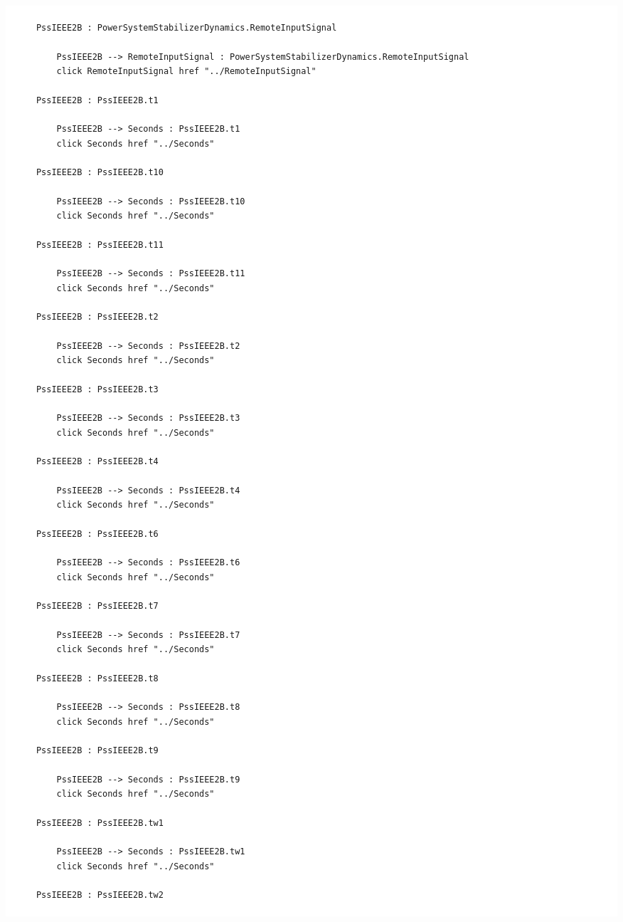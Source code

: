 ```mermaid
        
      PssIEEE2B : PowerSystemStabilizerDynamics.RemoteInputSignal
        
          PssIEEE2B --> RemoteInputSignal : PowerSystemStabilizerDynamics.RemoteInputSignal
          click RemoteInputSignal href "../RemoteInputSignal"
        
      PssIEEE2B : PssIEEE2B.t1
        
          PssIEEE2B --> Seconds : PssIEEE2B.t1
          click Seconds href "../Seconds"
        
      PssIEEE2B : PssIEEE2B.t10
        
          PssIEEE2B --> Seconds : PssIEEE2B.t10
          click Seconds href "../Seconds"
        
      PssIEEE2B : PssIEEE2B.t11
        
          PssIEEE2B --> Seconds : PssIEEE2B.t11
          click Seconds href "../Seconds"
        
      PssIEEE2B : PssIEEE2B.t2
        
          PssIEEE2B --> Seconds : PssIEEE2B.t2
          click Seconds href "../Seconds"
        
      PssIEEE2B : PssIEEE2B.t3
        
          PssIEEE2B --> Seconds : PssIEEE2B.t3
          click Seconds href "../Seconds"
        
      PssIEEE2B : PssIEEE2B.t4
        
          PssIEEE2B --> Seconds : PssIEEE2B.t4
          click Seconds href "../Seconds"
        
      PssIEEE2B : PssIEEE2B.t6
        
          PssIEEE2B --> Seconds : PssIEEE2B.t6
          click Seconds href "../Seconds"
        
      PssIEEE2B : PssIEEE2B.t7
        
          PssIEEE2B --> Seconds : PssIEEE2B.t7
          click Seconds href "../Seconds"
        
      PssIEEE2B : PssIEEE2B.t8
        
          PssIEEE2B --> Seconds : PssIEEE2B.t8
          click Seconds href "../Seconds"
        
      PssIEEE2B : PssIEEE2B.t9
        
          PssIEEE2B --> Seconds : PssIEEE2B.t9
          click Seconds href "../Seconds"
        
      PssIEEE2B : PssIEEE2B.tw1
        
          PssIEEE2B --> Seconds : PssIEEE2B.tw1
          click Seconds href "../Seconds"
        
      PssIEEE2B : PssIEEE2B.tw2
        
```